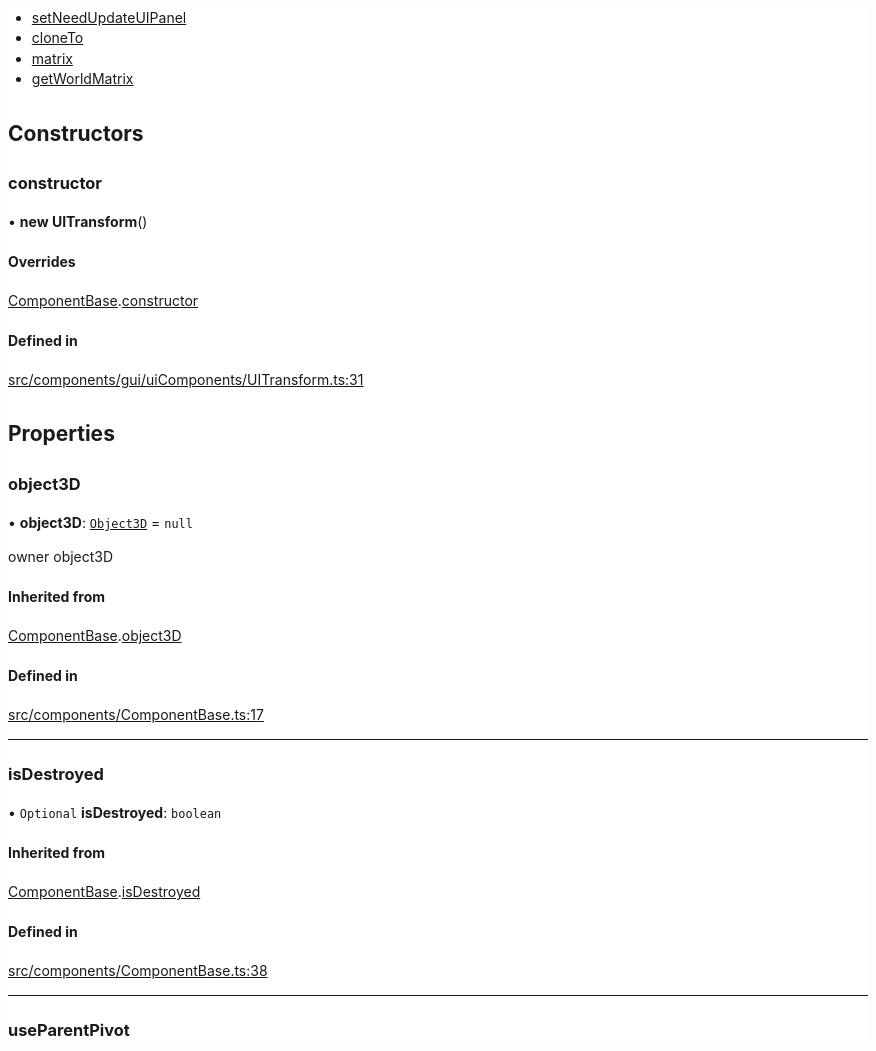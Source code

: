 - [setNeedUpdateUIPanel](UITransform.md#setneedupdateuipanel)
- [cloneTo](UITransform.md#cloneto)
- [matrix](UITransform.md#matrix)
- [getWorldMatrix](UITransform.md#getworldmatrix)

## Constructors

### constructor

• **new UITransform**()

#### Overrides

[ComponentBase](ComponentBase.md).[constructor](ComponentBase.md#constructor)

#### Defined in

[src/components/gui/uiComponents/UITransform.ts:31](https://github.com/Orillusion/orillusion/blob/main/src/components/gui/uiComponents/UITransform.ts#L31)

## Properties

### object3D

• **object3D**: [`Object3D`](Object3D.md) = `null`

owner object3D

#### Inherited from

[ComponentBase](ComponentBase.md).[object3D](ComponentBase.md#object3d)

#### Defined in

[src/components/ComponentBase.ts:17](https://github.com/Orillusion/orillusion/blob/main/src/components/ComponentBase.ts#L17)

___

### isDestroyed

• `Optional` **isDestroyed**: `boolean`

#### Inherited from

[ComponentBase](ComponentBase.md).[isDestroyed](ComponentBase.md#isdestroyed)

#### Defined in

[src/components/ComponentBase.ts:38](https://github.com/Orillusion/orillusion/blob/main/src/components/ComponentBase.ts#L38)

___

### useParentPivot
